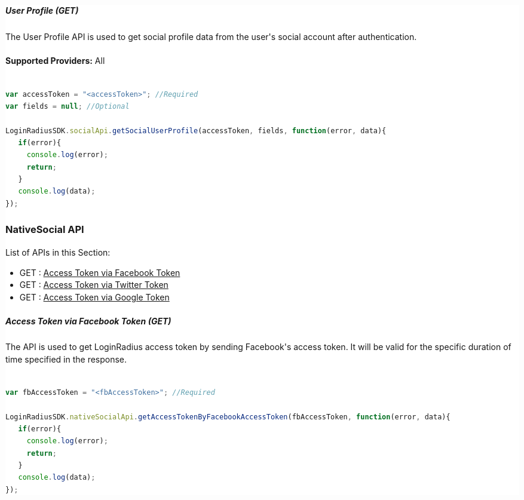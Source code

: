   
  
 
#####  User Profile (GET)
 The User Profile API is used to get social profile data from the user's social account after authentication.<br><br><b>Supported Providers:</b>  All  

 
 

 ```js

var accessToken = "<accessToken>"; //Required
var fields = null; //Optional

 LoginRadiusSDK.socialApi.getSocialUserProfile(accessToken, fields, function(error, data){
    if(error){
      console.log(error);
	  return;
	}
	console.log(data);
 });

 ```
 
  
  
 
 

### NativeSocial API


List of APIs in this Section:<br>

- GET : [Access Token via Facebook Token](#access-token-via-facebook-token-get)
- GET : [Access Token via Twitter Token](#access-token-via-twitter-token-get)
- GET : [Access Token via Google Token](#access-token-via-google-token-get)

#####  Access Token via Facebook Token (GET)
 The API is used to get LoginRadius access token by sending Facebook's access token. It will be valid for the specific duration of time specified in the response.  

 
 

 ```js

var fbAccessToken = "<fbAccessToken>"; //Required

 LoginRadiusSDK.nativeSocialApi.getAccessTokenByFacebookAccessToken(fbAccessToken, function(error, data){
    if(error){
      console.log(error);
	  return;
	}
	console.log(data);
 });

 ```
 